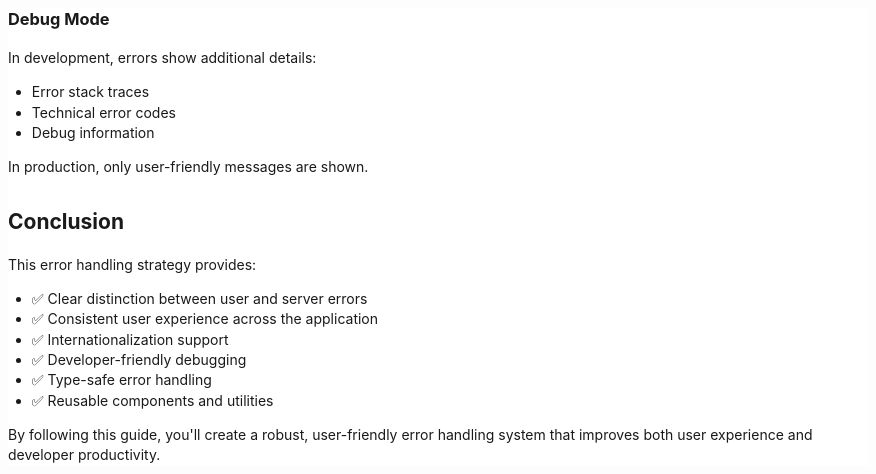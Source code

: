 ### Debug Mode

In development, errors show additional details:

- Error stack traces
- Technical error codes
- Debug information

In production, only user-friendly messages are shown.

## Conclusion

This error handling strategy provides:

- ✅ Clear distinction between user and server errors
- ✅ Consistent user experience across the application
- ✅ Internationalization support
- ✅ Developer-friendly debugging
- ✅ Type-safe error handling
- ✅ Reusable components and utilities

By following this guide, you'll create a robust, user-friendly error handling system that improves both user experience and developer productivity.
